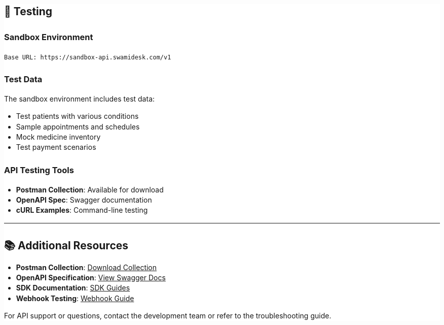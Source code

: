 ## 🧪 Testing

### Sandbox Environment
```
Base URL: https://sandbox-api.swamidesk.com/v1
```

### Test Data
The sandbox environment includes test data:
- Test patients with various conditions
- Sample appointments and schedules
- Mock medicine inventory
- Test payment scenarios

### API Testing Tools
- **Postman Collection**: Available for download
- **OpenAPI Spec**: Swagger documentation
- **cURL Examples**: Command-line testing

---

## 📚 Additional Resources

- **Postman Collection**: [Download Collection](./postman-collection.json)
- **OpenAPI Specification**: [View Swagger Docs](./openapi.yaml)
- **SDK Documentation**: [SDK Guides](./sdks/)
- **Webhook Testing**: [Webhook Guide](./webhooks-guide.md)

For API support or questions, contact the development team or refer to the troubleshooting guide.